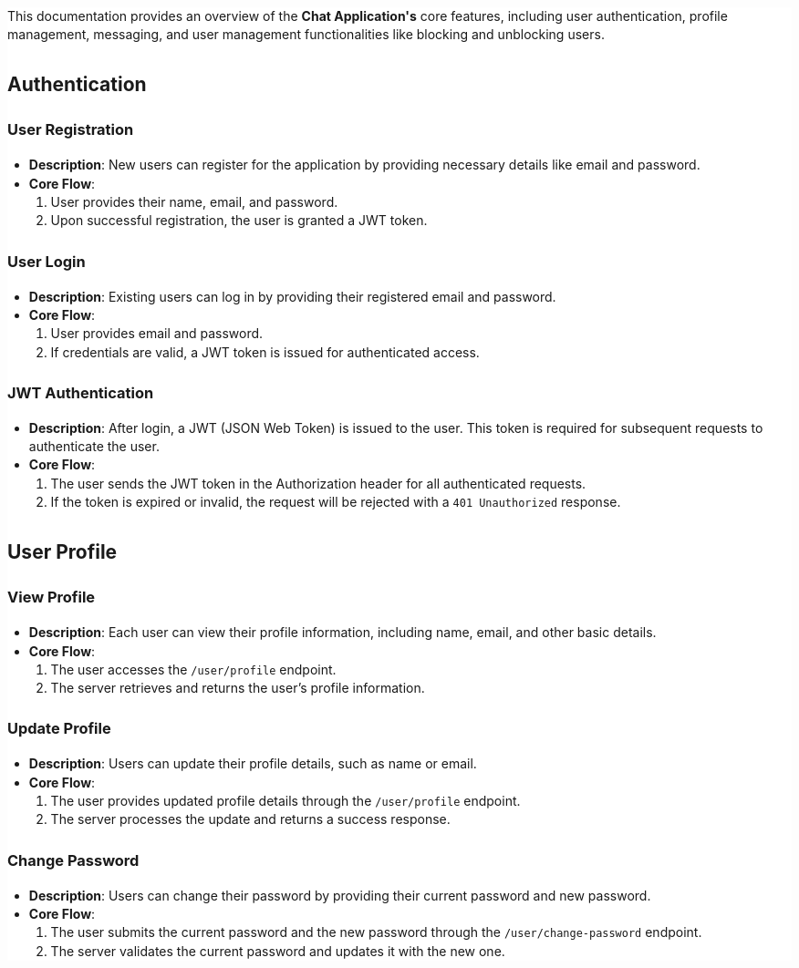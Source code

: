 This documentation provides an overview of the **Chat Application's** core features, including user authentication, profile management, messaging, and user management functionalities like blocking and unblocking users.

## Authentication

### User Registration
- **Description**: New users can register for the application by providing necessary details like email and password.
- **Core Flow**:
  1. User provides their name, email, and password.
  2. Upon successful registration, the user is granted a JWT token.
  
### User Login
- **Description**: Existing users can log in by providing their registered email and password.
- **Core Flow**:
  1. User provides email and password.
  2. If credentials are valid, a JWT token is issued for authenticated access.
  
### JWT Authentication
- **Description**: After login, a JWT (JSON Web Token) is issued to the user. This token is required for subsequent requests to authenticate the user.
- **Core Flow**:
  1. The user sends the JWT token in the Authorization header for all authenticated requests.
  2. If the token is expired or invalid, the request will be rejected with a `401 Unauthorized` response.

## User Profile

### View Profile
- **Description**: Each user can view their profile information, including name, email, and other basic details.
- **Core Flow**:
  1. The user accesses the `/user/profile` endpoint.
  2. The server retrieves and returns the user’s profile information.

### Update Profile
- **Description**: Users can update their profile details, such as name or email.
- **Core Flow**:
  1. The user provides updated profile details through the `/user/profile` endpoint.
  2. The server processes the update and returns a success response.
  
### Change Password
- **Description**: Users can change their password by providing their current password and new password.
- **Core Flow**:
  1. The user submits the current password and the new password through the `/user/change-password` endpoint.
  2. The server validates the current password and updates it with the new one.
